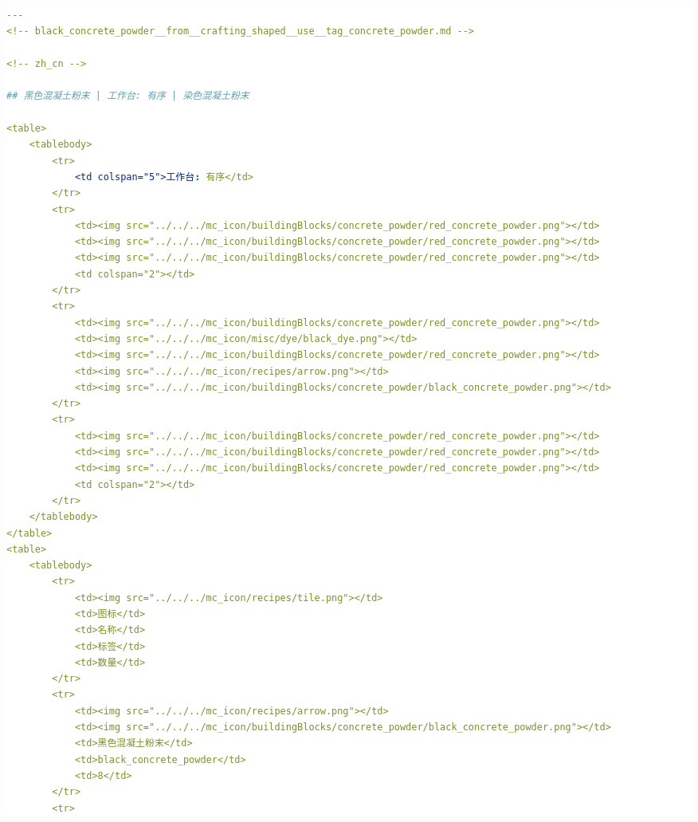 ```yaml
---
<!-- black_concrete_powder__from__crafting_shaped__use__tag_concrete_powder.md -->

<!-- zh_cn -->

## 黑色混凝土粉末 | 工作台: 有序 | 染色混凝土粉末

<table>
	<tablebody>
		<tr>
			<td colspan="5">工作台: 有序</td>
		</tr>
		<tr>
			<td><img src="../../../mc_icon/buildingBlocks/concrete_powder/red_concrete_powder.png"></td>
			<td><img src="../../../mc_icon/buildingBlocks/concrete_powder/red_concrete_powder.png"></td>
			<td><img src="../../../mc_icon/buildingBlocks/concrete_powder/red_concrete_powder.png"></td>
			<td colspan="2"></td>
		</tr>
		<tr>
			<td><img src="../../../mc_icon/buildingBlocks/concrete_powder/red_concrete_powder.png"></td>
			<td><img src="../../../mc_icon/misc/dye/black_dye.png"></td>
			<td><img src="../../../mc_icon/buildingBlocks/concrete_powder/red_concrete_powder.png"></td>
			<td><img src="../../../mc_icon/recipes/arrow.png"></td>
			<td><img src="../../../mc_icon/buildingBlocks/concrete_powder/black_concrete_powder.png"></td>
		</tr>
		<tr>
			<td><img src="../../../mc_icon/buildingBlocks/concrete_powder/red_concrete_powder.png"></td>
			<td><img src="../../../mc_icon/buildingBlocks/concrete_powder/red_concrete_powder.png"></td>
			<td><img src="../../../mc_icon/buildingBlocks/concrete_powder/red_concrete_powder.png"></td>
			<td colspan="2"></td>
		</tr>
	</tablebody>
</table>
<table>
	<tablebody>
		<tr>
			<td><img src="../../../mc_icon/recipes/tile.png"></td>
			<td>图标</td>
			<td>名称</td>
			<td>标签</td>
			<td>数量</td>
		</tr>
		<tr>
			<td><img src="../../../mc_icon/recipes/arrow.png"></td>
			<td><img src="../../../mc_icon/buildingBlocks/concrete_powder/black_concrete_powder.png"></td>
			<td>黑色混凝土粉末</td>
			<td>black_concrete_powder</td>
			<td>8</td>
		</tr>
		<tr>
```